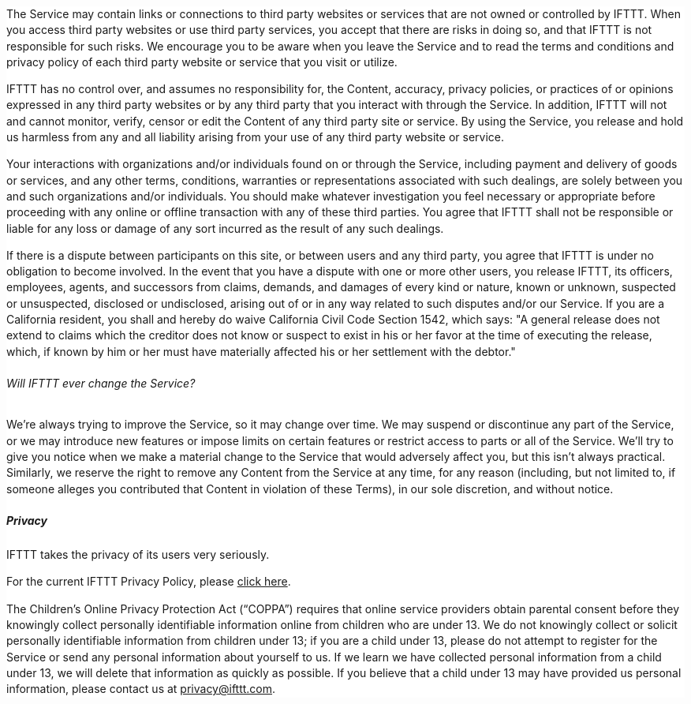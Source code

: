 The Service may contain links or connections to third party websites or services that are not owned or controlled by IFTTT. When you access third party websites or use third party services, you accept that there are risks in doing so, and that IFTTT is not responsible for such risks. We encourage you to be aware when you leave the Service and to read the terms and conditions and privacy policy of each third party website or service that you visit or utilize.

IFTTT has no control over, and assumes no responsibility for, the Content, accuracy, privacy policies, or practices of or opinions expressed in any third party websites or by any third party that you interact with through the Service. In addition, IFTTT will not and cannot monitor, verify, censor or edit the Content of any third party site or service. By using the Service, you release and hold us harmless from any and all liability arising from your use of any third party website or service.

Your interactions with organizations and/or individuals found on or through the Service, including payment and delivery of goods or services, and any other terms, conditions, warranties or representations associated with such dealings, are solely between you and such organizations and/or individuals. You should make whatever investigation you feel necessary or appropriate before proceeding with any online or offline transaction with any of these third parties. You agree that IFTTT shall not be responsible or liable for any loss or damage of any sort incurred as the result of any such dealings.

If there is a dispute between participants on this site, or between users and any third party, you agree that IFTTT is under no obligation to become involved. In the event that you have a dispute with one or more other users, you release IFTTT, its officers, employees, agents, and successors from claims, demands, and damages of every kind or nature, known or unknown, suspected or unsuspected, disclosed or undisclosed, arising out of or in any way related to such disputes and/or our Service. If you are a California resident, you shall and hereby do waive California Civil Code Section 1542, which says: "A general release does not extend to claims which the creditor does not know or suspect to exist in his or her favor at the time of executing the release, which, if known by him or her must have materially affected his or her settlement with the debtor."

###### Will IFTTT ever change the Service?

We’re always trying to improve the Service, so it may change over time. We may suspend or discontinue any part of the Service, or we may introduce new features or impose limits on certain features or restrict access to parts or all of the Service. We’ll try to give you notice when we make a material change to the Service that would adversely affect you, but this isn’t always practical. Similarly, we reserve the right to remove any Content from the Service at any time, for any reason (including, but not limited to, if someone alleges you contributed that Content in violation of these Terms), in our sole discretion, and without notice.

##### Privacy

IFTTT takes the privacy of its users very seriously.

For the current IFTTT Privacy Policy, please [click here](https://ifttt.com/privacy).

The Children’s Online Privacy Protection Act (“COPPA”) requires that online service providers obtain parental consent before they knowingly collect personally identifiable information online from children who are under 13. We do not knowingly collect or solicit personally identifiable information from children under 13; if you are a child under 13, please do not attempt to register for the Service or send any personal information about yourself to us. If we learn we have collected personal information from a child under 13, we will delete that information as quickly as possible. If you believe that a child under 13 may have provided us personal information, please contact us at [privacy@ifttt.com](mailto:privacy@ifttt.com).
